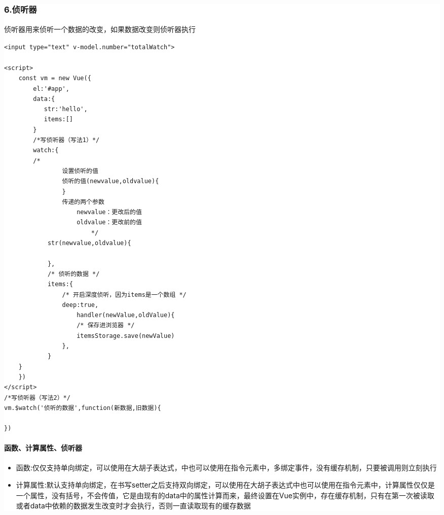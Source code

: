 

### 6.侦听器

侦听器用来侦听一个数据的改变，如果数据改变则侦听器执行

```vue
<input type="text" v-model.number="totalWatch">

<script>
	const vm = new Vue({
        el:'#app',
        data:{
           str:'hello',
           items:[] 
        }
        /*写侦听器（写法1）*/
        watch:{
        /*
            	设置侦听的值
            	侦听的值(newvalue,oldvalue){
    			}
            	传递的两个参数
            		newvalue：更改后的值
            		oldvalue：更改前的值
                        */
            str(newvalue,oldvalue){

            },
            /* 侦听的数据 */
            items:{
                /* 开启深度侦听，因为items是一个数组 */
                deep:true,
                    handler(newValue,oldValue){
                    /* 保存进浏览器 */
                    itemsStorage.save(newValue)
                },
            }
    }
    })
</script>
/*写侦听器（写法2）*/
vm.$watch('侦听的数据',function(新数据,旧数据){
	
})
```



#### 函数、计算属性、侦听器

+ 函数:仅仅支持单向绑定，可以使用在大胡子表达式，中也可以使用在指令元素中，多绑定事件，没有缓存机制，只要被调用则立刻执行

+ 计算属性:默认支持单向绑定，在书写setter之后支持双向绑定，可以使用在大胡子表达式中也可以使用在指令元素中，计算属性仅仅是一个属性，没有括号，不会传值，它是由现有的data中的属性计算而来，最终设置在Vue实例中，存在缓存机制，只有在第一次被读取或者data中依赖的数据发生改变时才会执行，否则一直读取现有的缓存数据
